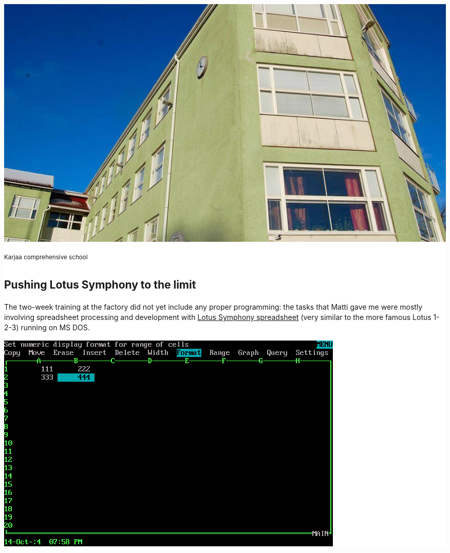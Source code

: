 ![karjaa-school.jpg](https://raw.githubusercontent.com/rbrother/articles/refs/heads/main/ovako-excel/karjaa-school.jpg)

<small>Karjaa comprehensive school</small>

## Pushing Lotus Symphony to the limit

The two-week training at the factory did not yet include any proper programming: the tasks that Matti gave me were mostly involving spreadsheet processing and development with [Lotus Symphony spreadsheet](https://en.wikipedia.org/wiki/Lotus_Symphony_(MS-DOS)) (very similar to the more famous Lotus 1-2-3) running on MS DOS. 

![lotus-symphony.png](https://raw.githubusercontent.com/rbrother/articles/refs/heads/main/ovako-excel/lotus-symphony.png)
